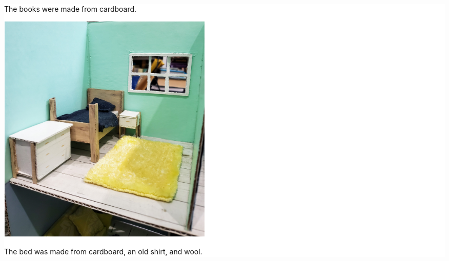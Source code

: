 The books were made from cardboard.

<img src="/assets/images/Tiny%20House/Bedroom.jpg" style="width:28em; height:30em;"/>

The bed was made from cardboard, an old shirt, and wool.
